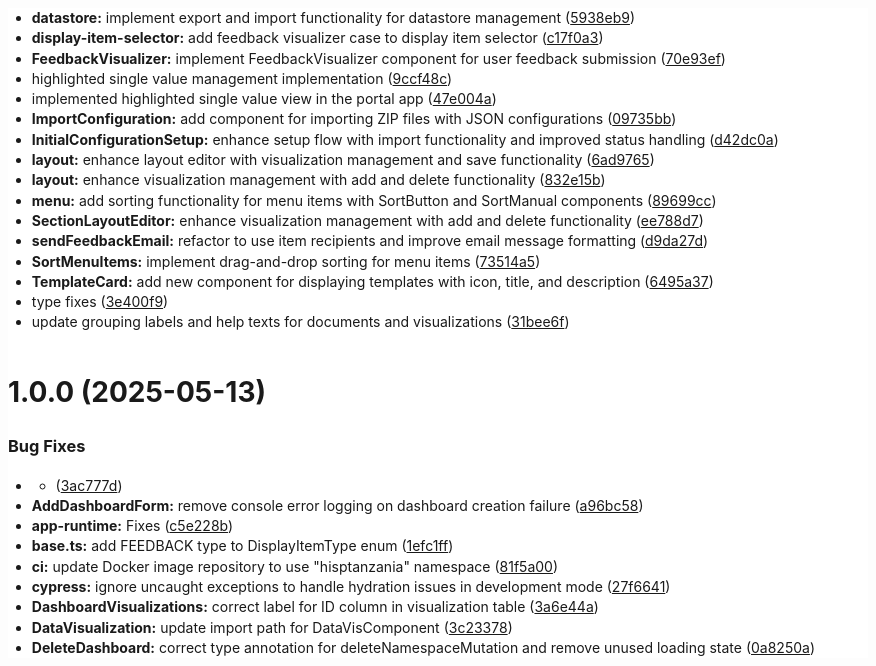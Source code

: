 * **datastore:** implement export and import functionality for datastore management ([5938eb9](https://github.com/hisptz/dhis2-public-portal/commit/5938eb916323cec3b35ad2d4e7c199f2c6861f68))
* **display-item-selector:** add feedback visualizer case to display item selector ([c17f0a3](https://github.com/hisptz/dhis2-public-portal/commit/c17f0a30ab9b6ee1af168c7d36b8b4354edeb1b5))
* **FeedbackVisualizer:** implement FeedbackVisualizer component for user feedback submission ([70e93ef](https://github.com/hisptz/dhis2-public-portal/commit/70e93ef83d8c65f3c39fb0d27fba792247c08a65))
* highlighted single value management implementation ([9ccf48c](https://github.com/hisptz/dhis2-public-portal/commit/9ccf48c956808e2c1fa16196888b3fb4416070af))
* implemented highlighted single value view in the portal app ([47e004a](https://github.com/hisptz/dhis2-public-portal/commit/47e004ac9e6010ffb56d892776f8b8ae9f2ef394))
* **ImportConfiguration:** add component for importing ZIP files with JSON configurations ([09735bb](https://github.com/hisptz/dhis2-public-portal/commit/09735bbef650d72f5192aed280eb8797265a6b92))
* **InitialConfigurationSetup:** enhance setup flow with import functionality and improved status handling ([d42dc0a](https://github.com/hisptz/dhis2-public-portal/commit/d42dc0a9c2716c58808fb8f8464d5484bf17b39e))
* **layout:** enhance layout editor with visualization management and save functionality ([6ad9765](https://github.com/hisptz/dhis2-public-portal/commit/6ad9765b7f2de5af9070134c889b4ecda3de82f0))
* **layout:** enhance visualization management with add and delete functionality ([832e15b](https://github.com/hisptz/dhis2-public-portal/commit/832e15bcba463f3d955361cb823796a7f0a72b39))
* **menu:** add sorting functionality for menu items with SortButton and SortManual components ([89699cc](https://github.com/hisptz/dhis2-public-portal/commit/89699cc4802d5cb3ec5a207e59295344c7f57d7a))
* **SectionLayoutEditor:** enhance visualization management with add and delete functionality ([ee788d7](https://github.com/hisptz/dhis2-public-portal/commit/ee788d7b059a6d29cb48d17adca5a3686c3175bb))
* **sendFeedbackEmail:** refactor to use item recipients and improve email message formatting ([d9da27d](https://github.com/hisptz/dhis2-public-portal/commit/d9da27d87ec54a901959dc6a9b172acef993c7f7))
* **SortMenuItems:** implement drag-and-drop sorting for menu items ([73514a5](https://github.com/hisptz/dhis2-public-portal/commit/73514a5bf998059638b88f964bffa337560df0d3))
* **TemplateCard:** add new component for displaying templates with icon, title, and description ([6495a37](https://github.com/hisptz/dhis2-public-portal/commit/6495a375ced8b2cc83d283c131ba7737ae9de3b4))
* type fixes ([3e400f9](https://github.com/hisptz/dhis2-public-portal/commit/3e400f96eed203ecdc38f9482b52af6a17a50ad4))
* update grouping labels and help texts for documents and visualizations ([31bee6f](https://github.com/hisptz/dhis2-public-portal/commit/31bee6fa4858f0bbcbb86fae280c95bdbc3af759))

# 1.0.0 (2025-05-13)


### Bug Fixes

* * ([3ac777d](https://github.com/hisptz/dhis2-public-portal/commit/3ac777d1a8cde8f210361a0759e23878aeba98b9))
* **AddDashboardForm:** remove console error logging on dashboard creation failure ([a96bc58](https://github.com/hisptz/dhis2-public-portal/commit/a96bc5825f4121e130c2e7761ebfe6a67069d33b))
* **app-runtime:** Fixes ([c5e228b](https://github.com/hisptz/dhis2-public-portal/commit/c5e228b68c6122416f5d0ac677a83e252579d126))
* **base.ts:** add FEEDBACK type to DisplayItemType enum ([1efc1ff](https://github.com/hisptz/dhis2-public-portal/commit/1efc1ff91ad484d2003d1053ae2f3d9bf0c9edf5))
* **ci:** update Docker image repository to use "hisptanzania" namespace ([81f5a00](https://github.com/hisptz/dhis2-public-portal/commit/81f5a00ee8f8db81b746c2afd9a1f8a615149855))
* **cypress:** ignore uncaught exceptions to handle hydration issues in development mode ([27f6641](https://github.com/hisptz/dhis2-public-portal/commit/27f6641ba7eb569e0a49e98e6ff6898fe1531946))
* **DashboardVisualizations:** correct label for ID column in visualization table ([3a6e44a](https://github.com/hisptz/dhis2-public-portal/commit/3a6e44aa39a88f8e09f6298794b07d3c2ba98490))
* **DataVisualization:** update import path for DataVisComponent ([3c23378](https://github.com/hisptz/dhis2-public-portal/commit/3c23378c9495ef2b1a1e28c07374860921b5c3f9))
* **DeleteDashboard:** correct type annotation for deleteNamespaceMutation and remove unused loading state ([0a8250a](https://github.com/hisptz/dhis2-public-portal/commit/0a8250a36fb8f49dd53a8d64b112d1f57616d3fc))